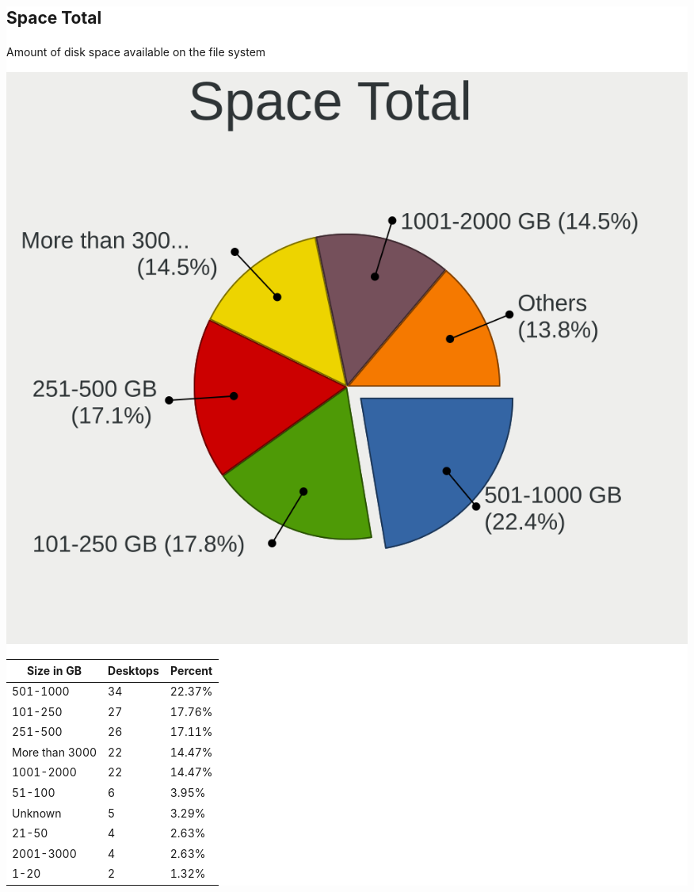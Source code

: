 Space Total
-----------

Amount of disk space available on the file system

![Space Total](./images/pie_chart/drive_space_total.svg)


| Size in GB     | Desktops | Percent |
|----------------|----------|---------|
| 501-1000       | 34       | 22.37%  |
| 101-250        | 27       | 17.76%  |
| 251-500        | 26       | 17.11%  |
| More than 3000 | 22       | 14.47%  |
| 1001-2000      | 22       | 14.47%  |
| 51-100         | 6        | 3.95%   |
| Unknown        | 5        | 3.29%   |
| 21-50          | 4        | 2.63%   |
| 2001-3000      | 4        | 2.63%   |
| 1-20           | 2        | 1.32%   |
